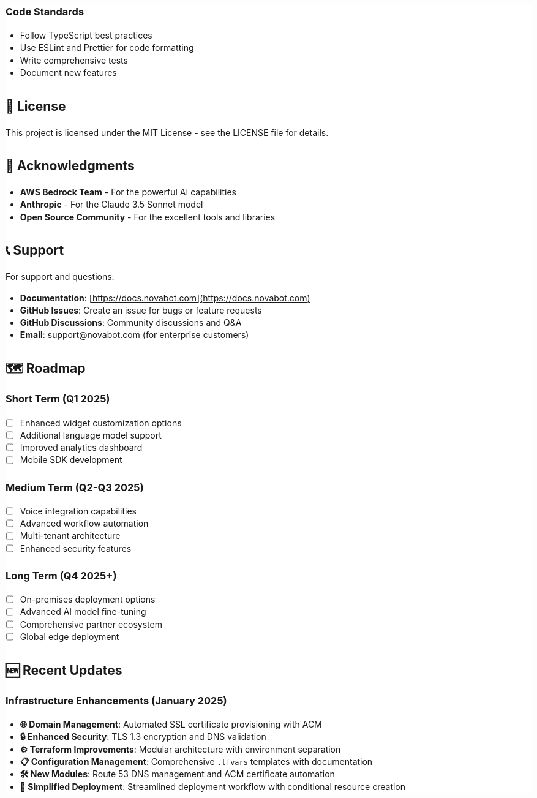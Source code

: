 ### Code Standards
- Follow TypeScript best practices
- Use ESLint and Prettier for code formatting
- Write comprehensive tests
- Document new features

## 📄 License

This project is licensed under the MIT License - see the [LICENSE](LICENSE) file for details.

## 🙏 Acknowledgments

- **AWS Bedrock Team** - For the powerful AI capabilities
- **Anthropic** - For the Claude 3.5 Sonnet model
- **Open Source Community** - For the excellent tools and libraries

## 📞 Support

For support and questions:

- **Documentation**: [https://docs.novabot.com](https://docs.novabot.com)
- **GitHub Issues**: Create an issue for bugs or feature requests
- **GitHub Discussions**: Community discussions and Q&A
- **Email**: support@novabot.com (for enterprise customers)

## 🗺️ Roadmap

### Short Term (Q1 2025)
- [ ] Enhanced widget customization options
- [ ] Additional language model support
- [ ] Improved analytics dashboard
- [ ] Mobile SDK development

### Medium Term (Q2-Q3 2025)
- [ ] Voice integration capabilities
- [ ] Advanced workflow automation
- [ ] Multi-tenant architecture
- [ ] Enhanced security features

### Long Term (Q4 2025+)
- [ ] On-premises deployment options
- [ ] Advanced AI model fine-tuning
- [ ] Comprehensive partner ecosystem
- [ ] Global edge deployment

## 🆕 Recent Updates

### Infrastructure Enhancements (January 2025)
- **🌐 Domain Management**: Automated SSL certificate provisioning with ACM
- **🔒 Enhanced Security**: TLS 1.3 encryption and DNS validation
- **⚙️ Terraform Improvements**: Modular architecture with environment separation
- **📋 Configuration Management**: Comprehensive `.tfvars` templates with documentation
- **🛠️ New Modules**: Route 53 DNS management and ACM certificate automation
- **🔧 Simplified Deployment**: Streamlined deployment workflow with conditional resource creation

